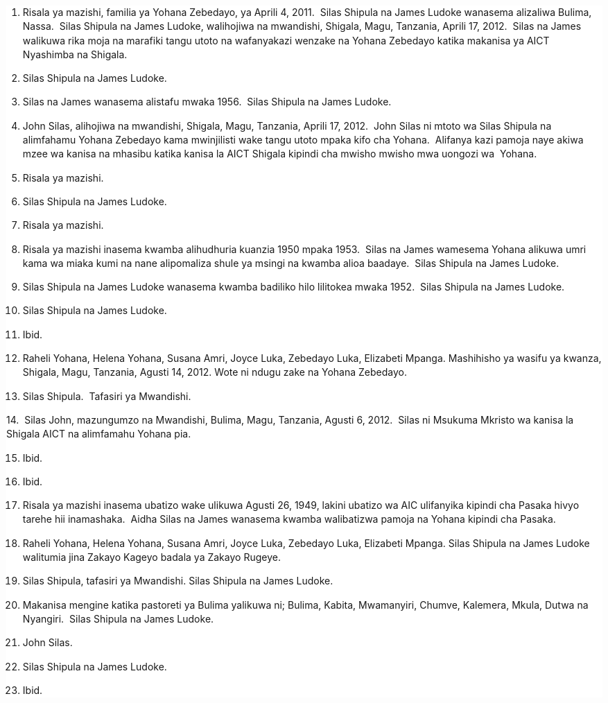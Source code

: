 1. Risala ya mazishi, familia ya Yohana Zebedayo, ya Aprili 4, 2011.  Silas Shipula na James Ludoke wanasema alizaliwa Bulima, Nassa.  Silas Shipula na James Ludoke, walihojiwa na mwandishi, Shigala, Magu, Tanzania, Aprili 17, 2012.  Silas na James walikuwa rika moja na marafiki tangu utoto na wafanyakazi wenzake na Yohana Zebedayo katika makanisa ya AICT Nyashimba na Shigala.

2. Silas Shipula na James Ludoke.

3. Silas na James wanasema alistafu mwaka 1956.  Silas Shipula na James Ludoke.

4. John Silas, alihojiwa na mwandishi, Shigala, Magu, Tanzania, Aprili 17, 2012.  John Silas ni mtoto wa Silas Shipula na alimfahamu Yohana Zebedayo kama mwinjilisti wake tangu utoto mpaka kifo cha Yohana.  Alifanya kazi pamoja naye akiwa mzee wa kanisa na mhasibu katika kanisa la AICT Shigala kipindi cha mwisho mwisho mwa uongozi wa  Yohana.

5. Risala ya mazishi.

6. Silas Shipula na James Ludoke.

7. Risala ya mazishi.

8. Risala ya mazishi inasema kwamba alihudhuria kuanzia 1950 mpaka 1953.  Silas na James wamesema Yohana alikuwa umri kama wa miaka kumi na nane alipomaliza shule ya msingi na kwamba alioa baadaye.  Silas Shipula na James Ludoke.

9. Silas Shipula na James Ludoke wanasema kwamba badiliko hilo lilitokea mwaka 1952.  Silas Shipula na James Ludoke.

10. Silas Shipula na James Ludoke.

11. Ibid.

12. Raheli Yohana, Helena Yohana, Susana Amri, Joyce Luka, Zebedayo Luka, Elizabeti Mpanga. Mashihisho ya wasifu ya kwanza, Shigala, Magu, Tanzania, Agusti 14, 2012. Wote ni ndugu zake na Yohana Zebedayo.

13. Silas Shipula.  Tafasiri ya Mwandishi.

14.  Silas John, mazungumzo na Mwandishi, Bulima, Magu, Tanzania, Agusti 6, 2012.  Silas ni Msukuma Mkristo wa kanisa la Shigala AICT na alimfamahu Yohana pia.

15. Ibid.

16. Ibid.

17. Risala ya mazishi inasema ubatizo wake ulikuwa Agusti 26, 1949, lakini ubatizo wa AIC ulifanyika kipindi cha Pasaka hivyo tarehe hii inamashaka.  Aidha Silas na James wanasema kwamba walibatizwa pamoja na Yohana kipindi cha Pasaka.

18. Raheli Yohana, Helena Yohana, Susana Amri, Joyce Luka, Zebedayo Luka, Elizabeti Mpanga. Silas Shipula na James Ludoke walitumia jina Zakayo Kageyo badala ya Zakayo Rugeye.

19. Silas Shipula, tafasiri ya Mwandishi. Silas Shipula na James Ludoke.

20. Makanisa mengine katika pastoreti ya Bulima yalikuwa ni; Bulima, Kabita, Mwamanyiri, Chumve, Kalemera, Mkula, Dutwa na Nyangiri.  Silas Shipula na James Ludoke.

21. John Silas.

22. Silas Shipula na James Ludoke.

23. Ibid.
